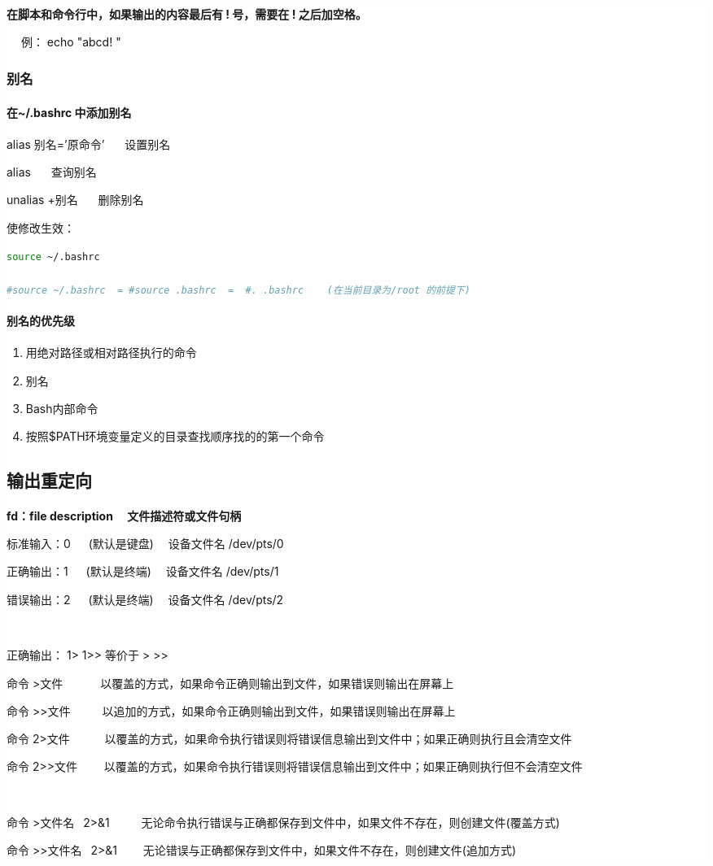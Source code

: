   **在脚本和命令行中，如果输出的内容最后有 ! 号，需要在 ! 之后加空格。**

​     &ensp;&ensp;例： echo "abcd! "    

### 别名

#### **在~/.bashrc 中添加别名**

alias 别名=’原命令’          &ensp;&ensp;&ensp;设置别名

 alias                               &ensp;&ensp;&ensp;查询别名

 unalias +别名                  &ensp;&ensp;&ensp;删除别名

  使修改生效：   

```sh
source ~/.bashrc     

#source ~/.bashrc  = #source .bashrc  =  #. .bashrc    (在当前目录为/root 的前提下)
```

#### **别名的优先级**

1. 用绝对路径或相对路径执行的命令

2. 别名

3. Bash内部命令

4. 按照$PATH环境变量定义的目录查找顺序找的的第一个命令     

## 输出重定向

 **fd：file description  &ensp;&ensp;文件描述符或文件句柄**

 标准输入：0  &ensp;&ensp;  (默认是键盘)       &ensp;&ensp;设备文件名 /dev/pts/0

 正确输出：1   &ensp;&ensp; (默认是终端)       &ensp;&ensp;设备文件名 /dev/pts/1

 错误输出：2  &ensp;&ensp;  (默认是终端)       &ensp;&ensp;设备文件名 /dev/pts/2

​        

 正确输出： 1>   1>>    等价于 >     >>

 命令 >文件                   &ensp;&ensp;&ensp;&ensp;&ensp;&ensp;以覆盖的方式，如果命令正确则输出到文件，如果错误则输出在屏幕上

 命令 >>文件                  &ensp;&ensp;&ensp;&ensp;&ensp;以追加的方式，如果命令正确则输出到文件，如果错误则输出在屏幕上

 命令 2>文件                 &ensp;&ensp;&ensp;&ensp;&ensp; 以覆盖的方式，如果命令执行错误则将错误信息输出到文件中；如果正确则执行且会清空文件

 命令 2>>文件               &ensp;&ensp;&ensp;  以覆盖的方式，如果命令执行错误则将错误信息输出到文件中；如果正确则执行但不会清空文件

​    

 命令 >文件名&ensp; 2>&1              &ensp;&ensp;&ensp;&ensp;&ensp;无论命令执行错误与正确都保存到文件中，如果文件不存在，则创建文件(覆盖方式)

 命令 >>文件名&ensp; 2>&1           &ensp;&ensp;&ensp;&ensp;无论错误与正确都保存到文件中，如果文件不存在，则创建文件(追加方式)
